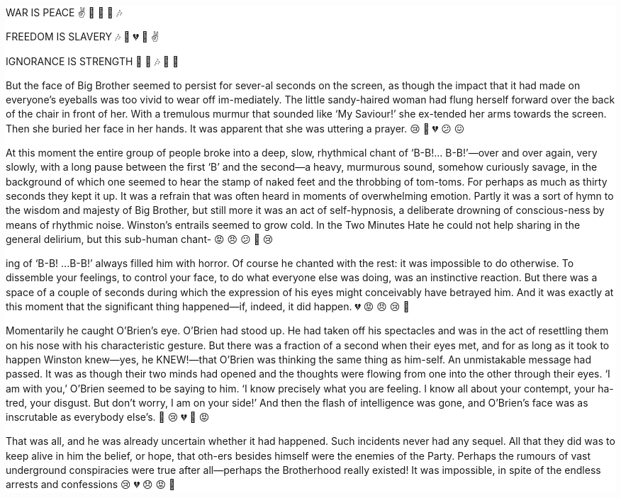 

WAR IS PEACE
✌ 🎵 🔫 🙏 🎶



FREEDOM IS SLAVERY
🎶 🎵 💔 🙅 ✌



IGNORANCE IS STRENGTH
💪 🎵 🎶 👊 😤



But the face of Big Brother seemed to persist for sever-al seconds on the screen, as though the impact that it had made on everyone’s eyeballs was too vivid to wear off im-mediately. The little sandy-haired woman had flung herself forward over the back of the chair in front of her. With a tremulous murmur that sounded like ‘My Saviour!’ she ex-tended her arms towards the screen. Then she buried her face in her hands. It was apparent that she was uttering a prayer.
😢 🙏 💔 😕 😖



At this moment the entire group of people broke into a deep, slow, rhythmical chant of ‘B-B!... B-B!’—over and over again, very slowly, with a long pause between the first ‘B’ and the second—a heavy, murmurous sound, somehow curiously savage, in the background of which one seemed to hear the stamp of naked feet and the throbbing of tom-toms. For perhaps as much as thirty seconds they kept it up. It was a refrain that was often heard in moments of overwhelming emotion. Partly it was a sort of hymn to the wisdom and majesty of Big Brother, but still more it was an act of self-hypnosis, a deliberate drowning of conscious-ness by means of rhythmic noise. Winston’s entrails seemed to grow cold. In the Two Minutes Hate he could not help sharing in the general delirium, but this sub-human chant-
😡 😠 😕 💓 😢



ing of ‘B-B! ...B-B!’ always filled him with horror. Of course he chanted with the rest: it was impossible to do otherwise. To dissemble your feelings, to control your face, to do what everyone else was doing, was an instinctive reaction. But there was a space of a couple of seconds during which the expression of his eyes might conceivably have betrayed him. And it was exactly at this moment that the significant thing happened—if, indeed, it did happen.
💔 😡 😠 😢 💓



Momentarily he caught O’Brien’s eye. O’Brien had stood up. He had taken off his spectacles and was in the act of resettling them on his nose with his characteristic gesture. But there was a fraction of a second when their eyes met, and for as long as it took to happen Winston knew—yes, he KNEW!—that O’Brien was thinking the same thing as him-self. An unmistakable message had passed. It was as though their two minds had opened and the thoughts were flowing from one into the other through their eyes. ‘I am with you,’ O’Brien seemed to be saying to him. ‘I know precisely what you are feeling. I know all about your contempt, your ha-tred, your disgust. But don’t worry, I am on your side!’ And then the flash of intelligence was gone, and O’Brien’s face was as inscrutable as everybody else’s.
💓 😢 💔 💛 😡



That was all, and he was already uncertain whether it had happened. Such incidents never had any sequel. All that they did was to keep alive in him the belief, or hope, that oth-ers besides himself were the enemies of the Party. Perhaps the rumours of vast underground conspiracies were true after all—perhaps the Brotherhood really existed! It was impossible, in spite of the endless arrests and confessions
😢 💔 😞 😡 🙏
